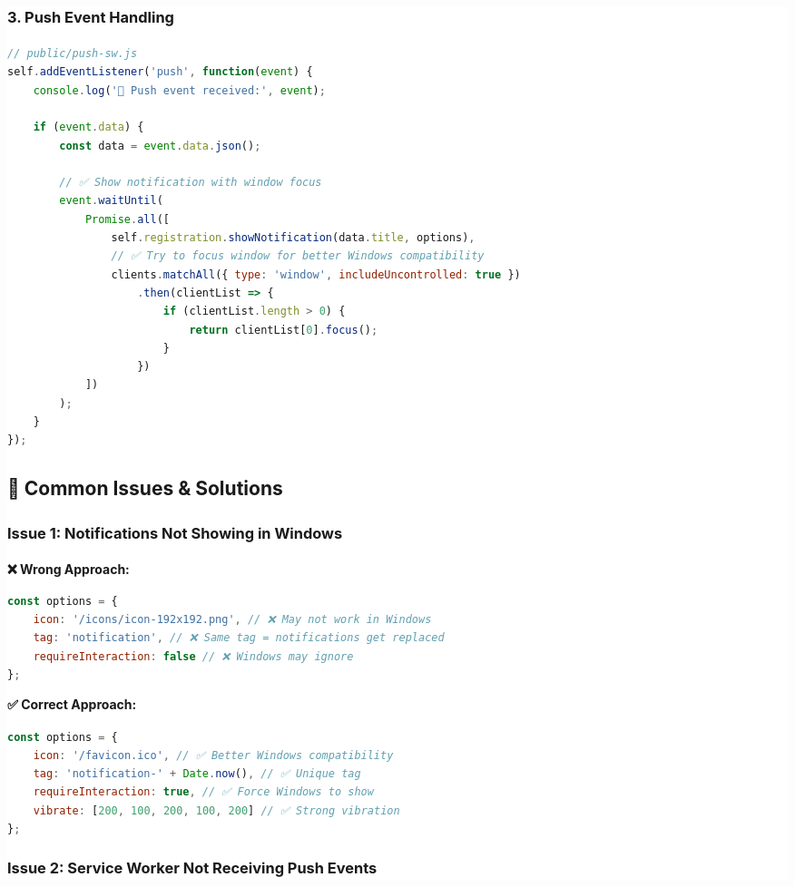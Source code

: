 ### **3. Push Event Handling**

```javascript
// public/push-sw.js
self.addEventListener('push', function(event) {
    console.log('🔔 Push event received:', event);
    
    if (event.data) {
        const data = event.data.json();
        
        // ✅ Show notification with window focus
        event.waitUntil(
            Promise.all([
                self.registration.showNotification(data.title, options),
                // ✅ Try to focus window for better Windows compatibility
                clients.matchAll({ type: 'window', includeUncontrolled: true })
                    .then(clientList => {
                        if (clientList.length > 0) {
                            return clientList[0].focus();
                        }
                    })
            ])
        );
    }
});
```

## 🚨 Common Issues & Solutions

### **Issue 1: Notifications Not Showing in Windows**

**❌ Wrong Approach:**
```javascript
const options = {
    icon: '/icons/icon-192x192.png', // ❌ May not work in Windows
    tag: 'notification', // ❌ Same tag = notifications get replaced
    requireInteraction: false // ❌ Windows may ignore
};
```

**✅ Correct Approach:**
```javascript
const options = {
    icon: '/favicon.ico', // ✅ Better Windows compatibility
    tag: 'notification-' + Date.now(), // ✅ Unique tag
    requireInteraction: true, // ✅ Force Windows to show
    vibrate: [200, 100, 200, 100, 200] // ✅ Strong vibration
};
```

### **Issue 2: Service Worker Not Receiving Push Events**
